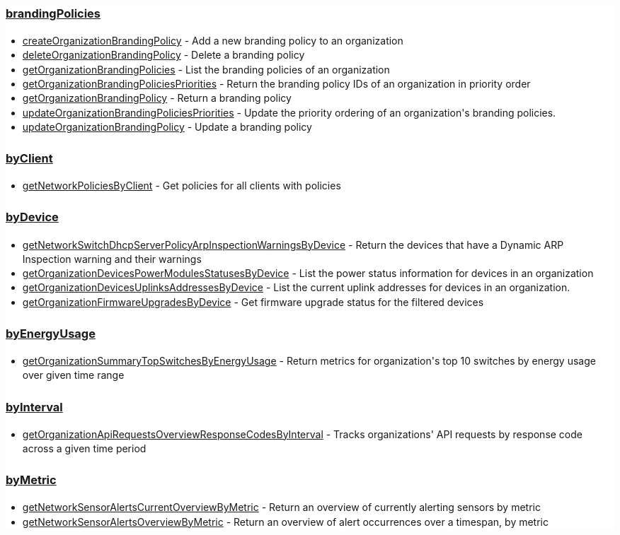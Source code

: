 ### [brandingPolicies](docs/brandingpolicies/README.md)

* [createOrganizationBrandingPolicy](docs/brandingpolicies/README.md#createorganizationbrandingpolicy) - Add a new branding policy to an organization
* [deleteOrganizationBrandingPolicy](docs/brandingpolicies/README.md#deleteorganizationbrandingpolicy) - Delete a branding policy
* [getOrganizationBrandingPolicies](docs/brandingpolicies/README.md#getorganizationbrandingpolicies) - List the branding policies of an organization
* [getOrganizationBrandingPoliciesPriorities](docs/brandingpolicies/README.md#getorganizationbrandingpoliciespriorities) - Return the branding policy IDs of an organization in priority order
* [getOrganizationBrandingPolicy](docs/brandingpolicies/README.md#getorganizationbrandingpolicy) - Return a branding policy
* [updateOrganizationBrandingPoliciesPriorities](docs/brandingpolicies/README.md#updateorganizationbrandingpoliciespriorities) - Update the priority ordering of an organization's branding policies.
* [updateOrganizationBrandingPolicy](docs/brandingpolicies/README.md#updateorganizationbrandingpolicy) - Update a branding policy

### [byClient](docs/byclient/README.md)

* [getNetworkPoliciesByClient](docs/byclient/README.md#getnetworkpoliciesbyclient) - Get policies for all clients with policies

### [byDevice](docs/bydevice/README.md)

* [getNetworkSwitchDhcpServerPolicyArpInspectionWarningsByDevice](docs/bydevice/README.md#getnetworkswitchdhcpserverpolicyarpinspectionwarningsbydevice) - Return the devices that have a Dynamic ARP Inspection warning and their warnings
* [getOrganizationDevicesPowerModulesStatusesByDevice](docs/bydevice/README.md#getorganizationdevicespowermodulesstatusesbydevice) - List the power status information for devices in an organization
* [getOrganizationDevicesUplinksAddressesByDevice](docs/bydevice/README.md#getorganizationdevicesuplinksaddressesbydevice) - List the current uplink addresses for devices in an organization.
* [getOrganizationFirmwareUpgradesByDevice](docs/bydevice/README.md#getorganizationfirmwareupgradesbydevice) - Get firmware upgrade status for the filtered devices

### [byEnergyUsage](docs/byenergyusage/README.md)

* [getOrganizationSummaryTopSwitchesByEnergyUsage](docs/byenergyusage/README.md#getorganizationsummarytopswitchesbyenergyusage) - Return metrics for organization's top 10 switches by energy usage over given time range

### [byInterval](docs/byinterval/README.md)

* [getOrganizationApiRequestsOverviewResponseCodesByInterval](docs/byinterval/README.md#getorganizationapirequestsoverviewresponsecodesbyinterval) - Tracks organizations' API requests by response code across a given time period

### [byMetric](docs/bymetric/README.md)

* [getNetworkSensorAlertsCurrentOverviewByMetric](docs/bymetric/README.md#getnetworksensoralertscurrentoverviewbymetric) - Return an overview of currently alerting sensors by metric
* [getNetworkSensorAlertsOverviewByMetric](docs/bymetric/README.md#getnetworksensoralertsoverviewbymetric) - Return an overview of alert occurrences over a timespan, by metric
